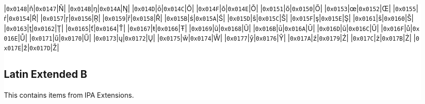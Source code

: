 |`0x0148`|&#x0148;|`0x0147`|&#x0147;|
|`0x014B`|&#x014B;|`0x014A`|&#x014A;|
|`0x014D`|&#x014D;|`0x014C`|&#x014C;|
|`0x014F`|&#x014F;|`0x014E`|&#x014E;|
|`0x0151`|&#x0151;|`0x0150`|&#x0150;|
|`0x0153`|&#x0153;|`0x0152`|&#x0152;|
|`0x0155`|&#x0155;|`0x0154`|&#x0154;|
|`0x0157`|&#x0157;|`0x0156`|&#x0156;|
|`0x0159`|&#x0159;|`0x0158`|&#x0158;|
|`0x015B`|&#x015B;|`0x015A`|&#x015A;|
|`0x015D`|&#x015D;|`0x015C`|&#x015C;|
|`0x015F`|&#x015F;|`0x015E`|&#x015E;|
|`0x0161`|&#x0161;|`0x0160`|&#x0160;|
|`0x0163`|&#x0163;|`0x0162`|&#x0162;|
|`0x0165`|&#x0165;|`0x0164`|&#x0164;|
|`0x0167`|&#x0167;|`0x0166`|&#x0166;|
|`0x0169`|&#x0169;|`0x0168`|&#x0168;|
|`0x016B`|&#x016B;|`0x016A`|&#x016A;|
|`0x016D`|&#x016D;|`0x016C`|&#x016C;|
|`0x016F`|&#x016F;|`0x016E`|&#x016E;|
|`0x0171`|&#x0171;|`0x0170`|&#x0170;|
|`0x0173`|&#x0173;|`0x0172`|&#x0172;|
|`0x0175`|&#x0175;|`0x0174`|&#x0174;|
|`0x0177`|&#x0177;|`0x0176`|&#x0176;|
|`0x017A`|&#x017A;|`0x0179`|&#x0179;|
|`0x017C`|&#x017C;|`0x017B`|&#x017B;|
|`0x017E`|&#x017E;|`0x017D`|&#x017D;|

## Latin Extended B

This contains items from IPA Extensions.
